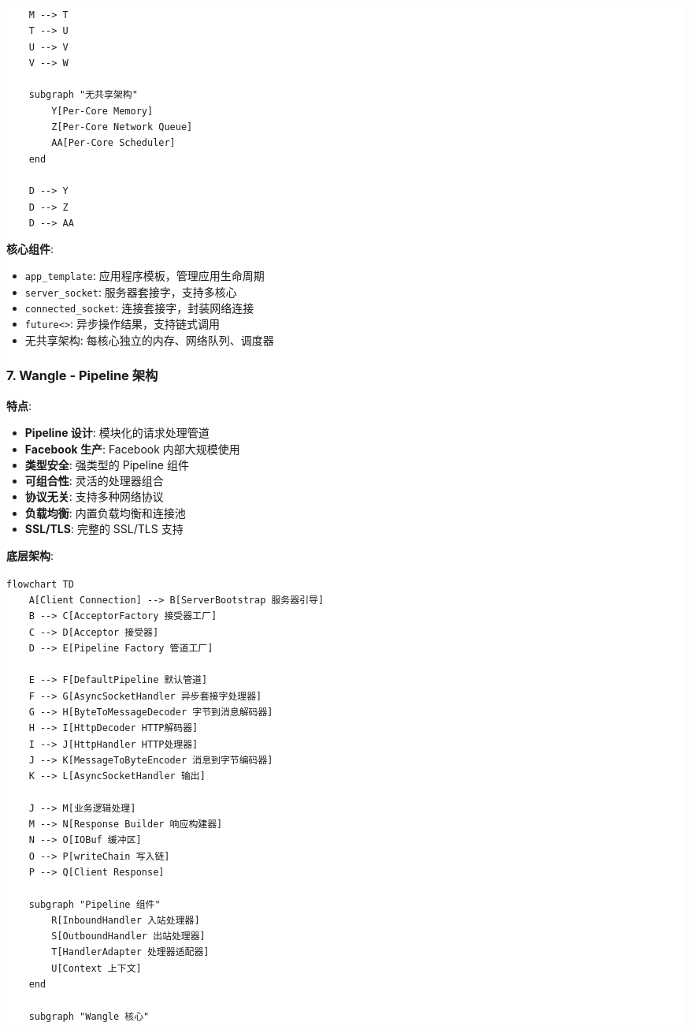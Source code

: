 ```mermaid
    M --> T
    T --> U
    U --> V
    V --> W
    
    subgraph "无共享架构"
        Y[Per-Core Memory]
        Z[Per-Core Network Queue]
        AA[Per-Core Scheduler]
    end
    
    D --> Y
    D --> Z
    D --> AA
```

**核心组件**:
- `app_template`: 应用程序模板，管理应用生命周期
- `server_socket`: 服务器套接字，支持多核心
- `connected_socket`: 连接套接字，封装网络连接
- `future<>`: 异步操作结果，支持链式调用
- 无共享架构: 每核心独立的内存、网络队列、调度器

### 7. Wangle - Pipeline 架构

**特点**: 
- **Pipeline 设计**: 模块化的请求处理管道
- **Facebook 生产**: Facebook 内部大规模使用
- **类型安全**: 强类型的 Pipeline 组件
- **可组合性**: 灵活的处理器组合
- **协议无关**: 支持多种网络协议
- **负载均衡**: 内置负载均衡和连接池
- **SSL/TLS**: 完整的 SSL/TLS 支持

**底层架构**:
```mermaid
flowchart TD
    A[Client Connection] --> B[ServerBootstrap 服务器引导]
    B --> C[AcceptorFactory 接受器工厂]
    C --> D[Acceptor 接受器]
    D --> E[Pipeline Factory 管道工厂]
    
    E --> F[DefaultPipeline 默认管道]
    F --> G[AsyncSocketHandler 异步套接字处理器]
    G --> H[ByteToMessageDecoder 字节到消息解码器]
    H --> I[HttpDecoder HTTP解码器]
    I --> J[HttpHandler HTTP处理器]
    J --> K[MessageToByteEncoder 消息到字节编码器]
    K --> L[AsyncSocketHandler 输出]
    
    J --> M[业务逻辑处理]
    M --> N[Response Builder 响应构建器]
    N --> O[IOBuf 缓冲区]
    O --> P[writeChain 写入链]
    P --> Q[Client Response]
    
    subgraph "Pipeline 组件"
        R[InboundHandler 入站处理器]
        S[OutboundHandler 出站处理器]
        T[HandlerAdapter 处理器适配器]
        U[Context 上下文]
    end
    
    subgraph "Wangle 核心"
```